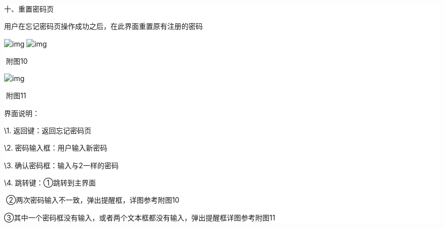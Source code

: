  

 

 

 

 

 

 

 

 

 

 

 

 

 

 

 

 

 

 

 

 

 

十、重置密码页

用户在忘记密码页操作成功之后，在此界面重置原有注册的密码

![img](file:///C:\Users\15282\AppData\Local\Temp\ksohtml12920\wps19.jpg)        ![img](file:///C:\Users\15282\AppData\Local\Temp\ksohtml12920\wps20.jpg)

​                            附图10

![img](file:///C:\Users\15282\AppData\Local\Temp\ksohtml12920\wps21.jpg) 

​    附图11

界面说明：

\1. 返回键：返回忘记密码页

\2. 密码输入框：用户输入新密码

\3. 确认密码框：输入与2一样的密码

\4. 跳转键：①跳转到主界面

​      ②两次密码输入不一致，弹出提醒框，详图参考附图10

​      ③其中一个密码框没有输入，或者两个文本框都没有输入，弹出提醒框详图参考附图11

 

 

 

 

 
